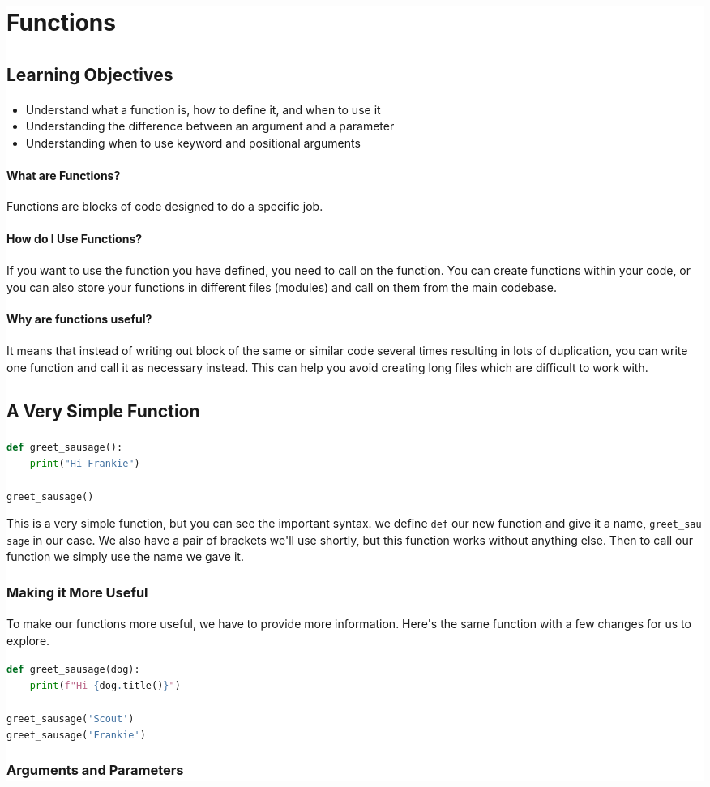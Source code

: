 # Functions

## Learning Objectives

- Understand what a function is, how to define it, and when to use it
- Understanding the difference between an argument and a parameter
- Understanding when to use keyword and positional arguments

#### What are Functions?

Functions are blocks of code designed to do a specific job. 

#### How do I Use Functions?

If you want to use the function you have defined, you need to call on the function. You can create functions within your code, or you can also store your functions in different files (modules) and call on them from the main codebase. 

#### Why are functions useful?

It means that instead of writing out block of the same or similar code several times resulting in lots of duplication, you can write one function and call it as necessary instead. This can help you avoid creating long files which are difficult to work with.

## A Very Simple Function

```py
def greet_sausage():
    print("Hi Frankie")

greet_sausage()
```

This is a very simple function, but you can see the important syntax. we define `def` our new function and give it a name, `greet_sausage` in our case. We also have a pair of brackets we'll use shortly, but this function works without anything else. Then to call our function we simply use the name we gave it. 

### Making it More Useful

To make our functions more useful, we have to provide more information. Here's the same function with a few changes for us to explore.

```py
def greet_sausage(dog):
    print(f"Hi {dog.title()}")

greet_sausage('Scout')
greet_sausage('Frankie')
```

### Arguments and Parameters
